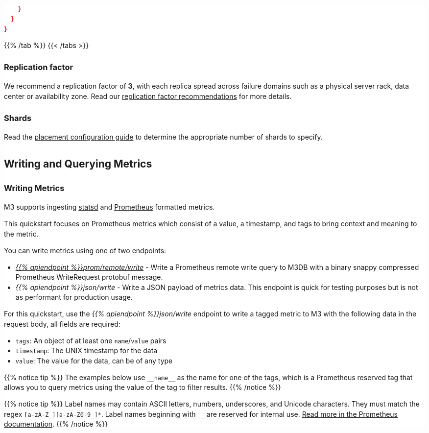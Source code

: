 ```json
    }
  }
}
```

{{% /tab %}}
{{< /tabs >}}

### Replication factor

We recommend a replication factor of **3**, with each replica spread across failure domains such as a physical server rack, data center or availability zone. Read our [replication factor recommendations](/docs/v1.2/operational_guide/replication_and_deployment_in_zones) for more details.

### Shards

Read the [placement configuration guide](/docs/v1.2/operational_guide/placement_configuration) to determine the appropriate number of shards to specify.

## Writing and Querying Metrics

### Writing Metrics

M3 supports ingesting [statsd](https://github.com/statsd/statsd#usage) and [Prometheus](https://prometheus.io/docs/concepts/data_model/) formatted metrics.

This quickstart focuses on Prometheus metrics which consist of a value, a timestamp, and tags to bring context and meaning to the metric.

You can write metrics using one of two endpoints:

-   _[{{% apiendpoint %}}prom/remote/write](/docs/v1.2/reference/m3coordinator/api/remote/)_ - Write a Prometheus remote write query to M3DB with a binary snappy compressed Prometheus WriteRequest protobuf message.
-   _{{% apiendpoint %}}json/write_ - Write a JSON payload of metrics data. This endpoint is quick for testing purposes but is not as performant for production usage.

For this quickstart, use the _{{% apiendpoint %}}json/write_ endpoint to write a tagged metric to M3 with the following data in the request body, all fields are required:

-   `tags`: An object of at least one `name`/`value` pairs
-   `timestamp`: The UNIX timestamp for the data
-   `value`: The value for the data, can be of any type

{{% notice tip %}}
The examples below use `__name__` as the name for one of the tags, which is a Prometheus reserved tag that allows you to query metrics using the value of the tag to filter results.
{{% /notice %}}

{{% notice tip %}}
Label names may contain ASCII letters, numbers, underscores, and Unicode characters. They must match the regex `[a-zA-Z_][a-zA-Z0-9_]*`. Label names beginning with `__` are reserved for internal use. [Read more in the Prometheus documentation](https://prometheus.io/docs/concepts/data_model/#metric-names-and-labels).
{{% /notice %}}
